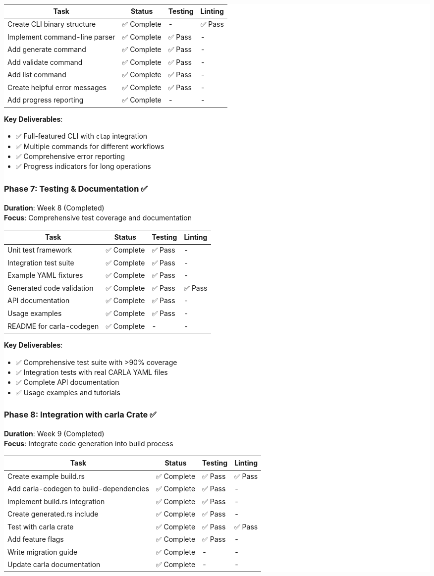 | Task                          | Status      | Testing | Linting |
|-------------------------------|-------------|---------|---------|
| Create CLI binary structure   | ✅ Complete | -       | ✅ Pass |
| Implement command-line parser | ✅ Complete | ✅ Pass | -       |
| Add generate command          | ✅ Complete | ✅ Pass | -       |
| Add validate command          | ✅ Complete | ✅ Pass | -       |
| Add list command              | ✅ Complete | ✅ Pass | -       |
| Create helpful error messages | ✅ Complete | ✅ Pass | -       |
| Add progress reporting        | ✅ Complete | -       | -       |

**Key Deliverables**:
- ✅ Full-featured CLI with `clap` integration
- ✅ Multiple commands for different workflows
- ✅ Comprehensive error reporting
- ✅ Progress indicators for long operations

### Phase 7: Testing & Documentation ✅
**Duration**: Week 8 (Completed)  
**Focus**: Comprehensive test coverage and documentation

| Task                      | Status      | Testing | Linting |
|---------------------------|-------------|---------|---------|
| Unit test framework       | ✅ Complete | ✅ Pass | -       |
| Integration test suite    | ✅ Complete | ✅ Pass | -       |
| Example YAML fixtures     | ✅ Complete | ✅ Pass | -       |
| Generated code validation | ✅ Complete | ✅ Pass | ✅ Pass |
| API documentation         | ✅ Complete | ✅ Pass | -       |
| Usage examples            | ✅ Complete | ✅ Pass | -       |
| README for carla-codegen  | ✅ Complete | -       | -       |

**Key Deliverables**:
- ✅ Comprehensive test suite with >90% coverage
- ✅ Integration tests with real CARLA YAML files
- ✅ Complete API documentation
- ✅ Usage examples and tutorials

### Phase 8: Integration with carla Crate ✅
**Duration**: Week 9 (Completed)  
**Focus**: Integrate code generation into build process

| Task                                    | Status      | Testing | Linting |
|-----------------------------------------|-------------|---------|---------|
| Create example build.rs                 | ✅ Complete | ✅ Pass | ✅ Pass |
| Add carla-codegen to build-dependencies | ✅ Complete | ✅ Pass | -       |
| Implement build.rs integration          | ✅ Complete | ✅ Pass | -       |
| Create generated.rs include             | ✅ Complete | ✅ Pass | -       |
| Test with carla crate                   | ✅ Complete | ✅ Pass | ✅ Pass |
| Add feature flags                       | ✅ Complete | ✅ Pass | -       |
| Write migration guide                   | ✅ Complete | -       | -       |
| Update carla documentation              | ✅ Complete | -       | -       |